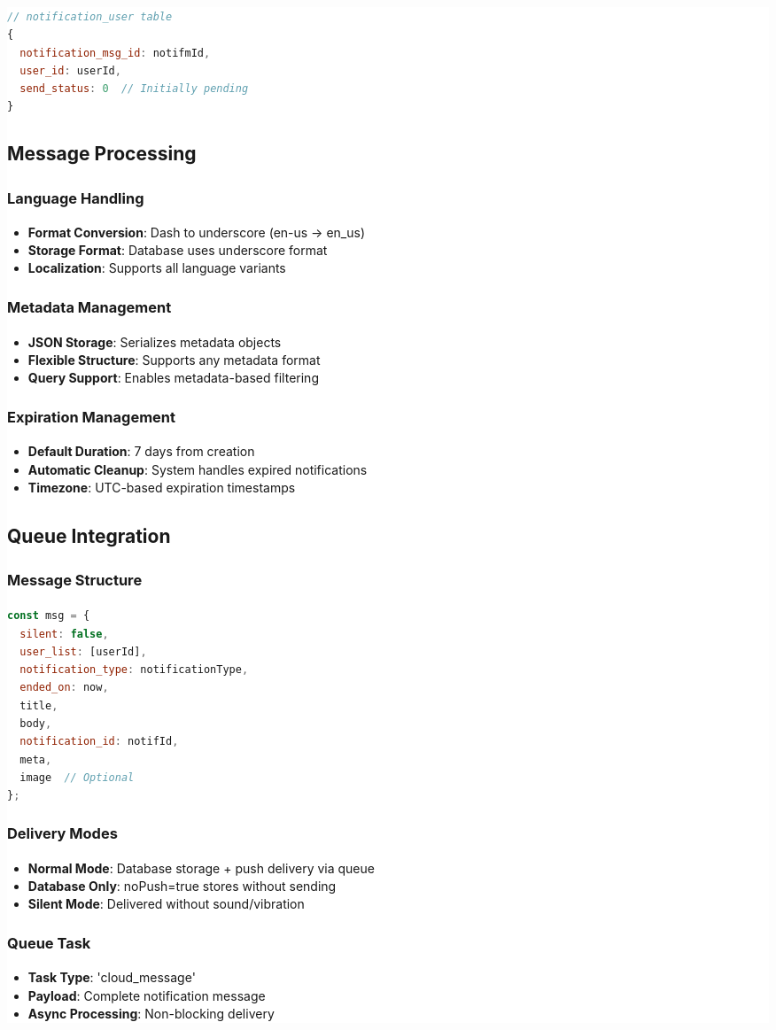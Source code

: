 ```javascript
// notification_user table
{
  notification_msg_id: notifmId,
  user_id: userId,
  send_status: 0  // Initially pending
}
```

## Message Processing

### Language Handling
- **Format Conversion**: Dash to underscore (en-us → en_us)
- **Storage Format**: Database uses underscore format
- **Localization**: Supports all language variants

### Metadata Management
- **JSON Storage**: Serializes metadata objects
- **Flexible Structure**: Supports any metadata format
- **Query Support**: Enables metadata-based filtering

### Expiration Management
- **Default Duration**: 7 days from creation
- **Automatic Cleanup**: System handles expired notifications
- **Timezone**: UTC-based expiration timestamps

## Queue Integration

### Message Structure
```javascript
const msg = {
  silent: false,
  user_list: [userId],
  notification_type: notificationType,
  ended_on: now,
  title,
  body,
  notification_id: notifId,
  meta,
  image  // Optional
};
```

### Delivery Modes
- **Normal Mode**: Database storage + push delivery via queue
- **Database Only**: noPush=true stores without sending
- **Silent Mode**: Delivered without sound/vibration

### Queue Task
- **Task Type**: 'cloud_message'
- **Payload**: Complete notification message
- **Async Processing**: Non-blocking delivery
